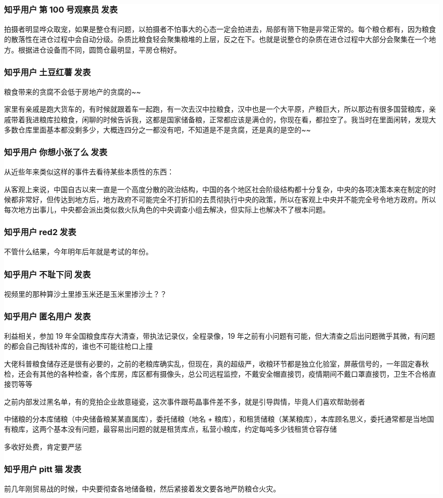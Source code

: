     
### 知乎用户  第 100 号观察员 发表
    
拍摄者明显哗众取宠，如果是整仓有问题，以拍摄者不怕事大的心态一定会拍进去，局部有筛下物是非常正常的。每个粮仓都有，因为粮食的散落性在进仓过程中会自动分级。杂质比粮食轻会聚集粮堆的上层，反之在下。也就是说整仓的杂质在进仓过程中大部分会聚集在一个地方。根据进仓设备而不同，圆筒仓最明显，平房仓稍好。
    
    
    
    
### 知乎用户 土豆红薯 发表
    
粮食带来的贪腐不会低于房地产的贪腐的~~

家里有亲戚是跑大货车的，有时候就跟着车一起跑，有一次去汉中拉粮食，汉中也是一个大平原，产粮巨大，所以那边有很多国营粮库，亲戚带着我进粮库拉粮食，闲聊的时候告诉我，这都是国家储备粮，正常都应该是满仓的，你现在看，都拉空了。我当时在里面闲转，发现大多数仓库里面基本都没剩多少，大概连四分之一都没有吧，不知道是不是贪腐，还是真的是空的~~
    
    
    
    
### 知乎用户  你想小张了么 发表
    
从近些年来类似这样的事件去看待某些本质性的东西：

从客观上来说，中国自古以来一直是一个高度分散的政治结构，中国的各个地区社会阶级结构都十分复杂，中央的各项决策本来在制定的时候都非常好，但传达到地方后，地方政府不可能完全不打折扣的去贯彻执行中央的政策，所以在客观上中央并不能完全号令地方政府。所以每次地方出事儿，中央都会派出类似救火队角色的中央调查小组去解决，但实际上也解决不了根本问题。
    
    
    
    
### 知乎用户 red2 发表
    
不管什么结果，今年明年后年就是考试的年份。
    
    
    
    
### 知乎用户 不耻下问 发表
    
视频里的那种算沙土里掺玉米还是玉米里掺沙土？？
    
    
    
    
### 知乎用户 匿名用户 发表
    
利益相关，参加 19 年全国粮食库存大清查，带执法记录仪，全程录像，19 年之前有小问题有可能，但大清查之后出问题微乎其微，有问题的都会自己掏钱补库的，谁也不可能往枪口上撞

大佬科普粮食储存还是很有必要的，之前的老粮库确实乱，但现在，真的超级严，收粮环节都是独立化验室，屏蔽信号的，一年固定春秋检，还会有其他的各种检查，各个库房，库区都有摄像头，总公司远程监控，不戴安全帽直接罚，疫情期间不戴口罩直接罚，卫生不合格直接罚等等

之前内部发过黑名单，有的竞拍企业故意碰瓷，这次事件跟苟晶事件差不多，就是引导舆情，毕竟人们喜欢帮助弱者

中储粮的分本库储粮（中央储备粮某某直属库），委托储粮（地名 + 粮库），和租赁储粮（某某粮库），本库顾名思义，委托通常都是当地国有粮库，这两个基本没有问题，最容易出问题的就是租赁库点，私营小粮库，约定每吨多少钱租赁仓容存储

多收好处费，肯定要严惩
    
    
    
    
### 知乎用户  pitt 猫 发表
    
前几年刚贸易战的时候，中央要彻查各地储备粮，然后紧接着发文要各地严防粮仓火灾。
